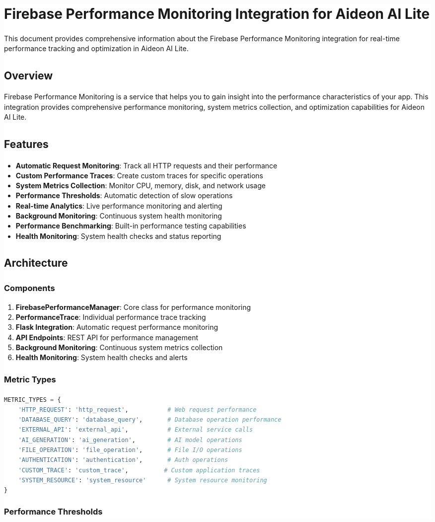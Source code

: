 # Firebase Performance Monitoring Integration for Aideon AI Lite

This document provides comprehensive information about the Firebase Performance Monitoring integration for real-time performance tracking and optimization in Aideon AI Lite.

## Overview

Firebase Performance Monitoring is a service that helps you to gain insight into the performance characteristics of your app. This integration provides comprehensive performance monitoring, system metrics collection, and optimization capabilities for Aideon AI Lite.

## Features

- **Automatic Request Monitoring**: Track all HTTP requests and their performance
- **Custom Performance Traces**: Create custom traces for specific operations
- **System Metrics Collection**: Monitor CPU, memory, disk, and network usage
- **Performance Thresholds**: Automatic detection of slow operations
- **Real-time Analytics**: Live performance monitoring and alerting
- **Background Monitoring**: Continuous system health monitoring
- **Performance Benchmarking**: Built-in performance testing capabilities
- **Health Monitoring**: System health checks and status reporting

## Architecture

### Components

1. **FirebasePerformanceManager**: Core class for performance monitoring
2. **PerformanceTrace**: Individual performance trace tracking
3. **Flask Integration**: Automatic request performance monitoring
4. **API Endpoints**: REST API for performance management
5. **Background Monitoring**: Continuous system metrics collection
6. **Health Monitoring**: System health checks and alerts

### Metric Types

```python
METRIC_TYPES = {
    'HTTP_REQUEST': 'http_request',           # Web request performance
    'DATABASE_QUERY': 'database_query',       # Database operation performance
    'EXTERNAL_API': 'external_api',           # External service calls
    'AI_GENERATION': 'ai_generation',         # AI model operations
    'FILE_OPERATION': 'file_operation',       # File I/O operations
    'AUTHENTICATION': 'authentication',       # Auth operations
    'CUSTOM_TRACE': 'custom_trace',          # Custom application traces
    'SYSTEM_RESOURCE': 'system_resource'      # System resource monitoring
}
```

### Performance Thresholds
